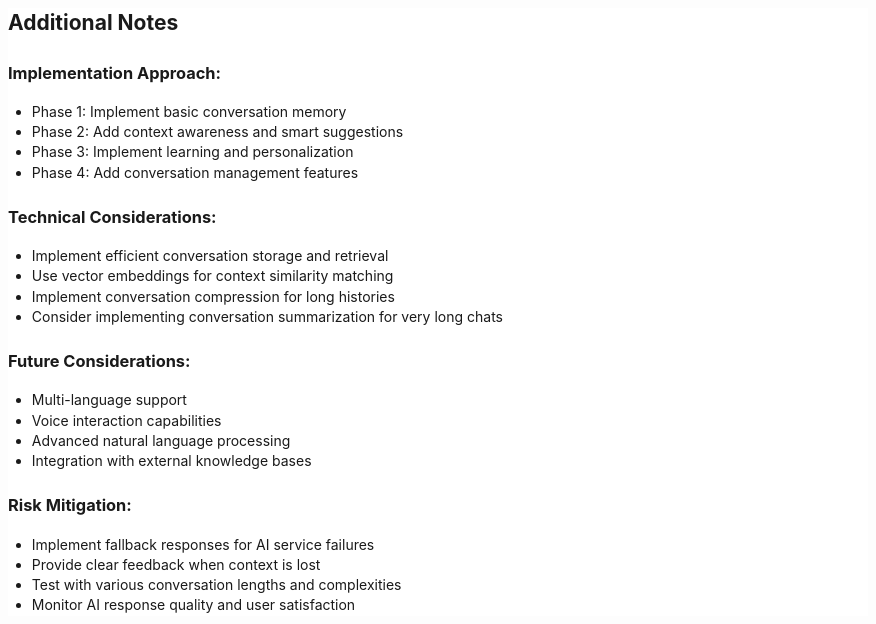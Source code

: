 ## Additional Notes

### Implementation Approach:
- Phase 1: Implement basic conversation memory
- Phase 2: Add context awareness and smart suggestions
- Phase 3: Implement learning and personalization
- Phase 4: Add conversation management features

### Technical Considerations:
- Implement efficient conversation storage and retrieval
- Use vector embeddings for context similarity matching
- Implement conversation compression for long histories
- Consider implementing conversation summarization for very long chats

### Future Considerations:
- Multi-language support
- Voice interaction capabilities
- Advanced natural language processing
- Integration with external knowledge bases

### Risk Mitigation:
- Implement fallback responses for AI service failures
- Provide clear feedback when context is lost
- Test with various conversation lengths and complexities
- Monitor AI response quality and user satisfaction
